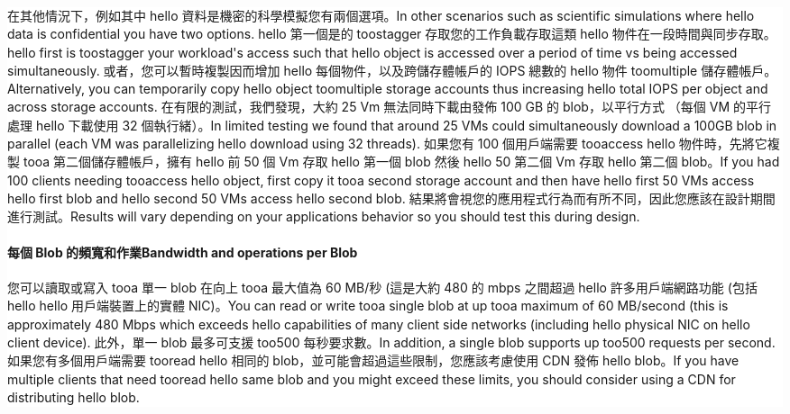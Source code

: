 <span data-ttu-id="06693-426">在其他情況下，例如其中 hello 資料是機密的科學模擬您有兩個選項。</span><span class="sxs-lookup"><span data-stu-id="06693-426">In other scenarios such as scientific simulations where hello data is confidential you have two options.</span></span> <span data-ttu-id="06693-427">hello 第一個是的 toostagger 存取您的工作負載存取這類 hello 物件在一段時間與同步存取。</span><span class="sxs-lookup"><span data-stu-id="06693-427">hello first is toostagger your workload's access such that hello object is accessed over a period of time vs being accessed simultaneously.</span></span> <span data-ttu-id="06693-428">或者，您可以暫時複製因而增加 hello 每個物件，以及跨儲存體帳戶的 IOPS 總數的 hello 物件 toomultiple 儲存體帳戶。</span><span class="sxs-lookup"><span data-stu-id="06693-428">Alternatively, you can temporarily copy hello object toomultiple storage accounts thus increasing hello total IOPS per object and across storage accounts.</span></span> <span data-ttu-id="06693-429">在有限的測試，我們發現，大約 25 Vm 無法同時下載由發佈 100 GB 的 blob，以平行方式 （每個 VM 的平行處理 hello 下載使用 32 個執行緒）。</span><span class="sxs-lookup"><span data-stu-id="06693-429">In limited testing we found that around 25 VMs could simultaneously download a 100GB blob in parallel (each VM was parallelizing hello download using 32 threads).</span></span> <span data-ttu-id="06693-430">如果您有 100 個用戶端需要 tooaccess hello 物件時，先將它複製 tooa 第二個儲存體帳戶，擁有 hello 前 50 個 Vm 存取 hello 第一個 blob 然後 hello 50 第二個 Vm 存取 hello 第二個 blob。</span><span class="sxs-lookup"><span data-stu-id="06693-430">If you had 100 clients needing tooaccess hello object, first copy it tooa second storage account and then have hello first 50 VMs access hello first blob and hello second 50 VMs access hello second blob.</span></span> <span data-ttu-id="06693-431">結果將會視您的應用程式行為而有所不同，因此您應該在設計期間進行測試。</span><span class="sxs-lookup"><span data-stu-id="06693-431">Results will vary depending on your applications behavior so you should test this during design.</span></span> 

#### <span data-ttu-id="06693-432"><a name="subheading16"></a>每個 Blob 的頻寬和作業</span><span class="sxs-lookup"><span data-stu-id="06693-432"><a name="subheading16"></a>Bandwidth and operations per Blob</span></span>
<span data-ttu-id="06693-433">您可以讀取或寫入 tooa 單一 blob 在向上 tooa 最大值為 60 MB/秒 (這是大約 480 的 mbps 之間超過 hello 許多用戶端網路功能 (包括 hello hello 用戶端裝置上的實體 NIC)。</span><span class="sxs-lookup"><span data-stu-id="06693-433">You can read or write tooa single blob at up tooa maximum of 60 MB/second (this is approximately 480 Mbps which exceeds hello capabilities of many client side networks (including hello physical NIC on hello client device).</span></span> <span data-ttu-id="06693-434">此外，單一 blob 最多可支援 too500 每秒要求數。</span><span class="sxs-lookup"><span data-stu-id="06693-434">In addition, a single blob supports up too500 requests per second.</span></span> <span data-ttu-id="06693-435">如果您有多個用戶端需要 tooread hello 相同的 blob，並可能會超過這些限制，您應該考慮使用 CDN 發佈 hello blob。</span><span class="sxs-lookup"><span data-stu-id="06693-435">If you have multiple clients that need tooread hello same blob and you might exceed these limits, you should consider using a CDN for distributing hello blob.</span></span>  

